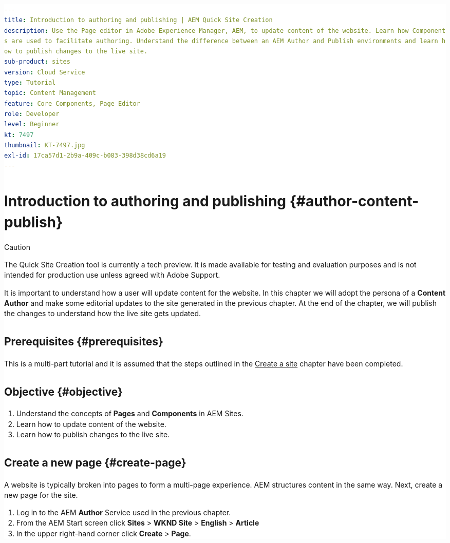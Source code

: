 ```yaml
---
title: Introduction to authoring and publishing | AEM Quick Site Creation
description: Use the Page editor in Adobe Experience Manager, AEM, to update content of the website. Learn how Components are used to facilitate authoring. Understand the difference between an AEM Author and Publish environments and learn how to publish changes to the live site.
sub-product: sites
version: Cloud Service
type: Tutorial
topic: Content Management
feature: Core Components, Page Editor
role: Developer
level: Beginner
kt: 7497
thumbnail: KT-7497.jpg
exl-id: 17ca57d1-2b9a-409c-b083-398d38cd6a19
---
```

# Introduction to authoring and publishing {#author-content-publish}

>[!CAUTION]
>
> The Quick Site Creation tool is currently a tech preview. It is made available for testing and evaluation purposes and is not intended for production use unless agreed with Adobe Support.

It is important to understand how a user will update content for the website. In this chapter we will adopt the persona of a **Content Author** and make some editorial updates to the site generated in the previous chapter. At the end of the chapter, we will publish the changes to understand how the live site gets updated.

## Prerequisites {#prerequisites}

This is a multi-part tutorial and it is assumed that the steps outlined in the [Create a site](./create-site.md) chapter have been completed.

## Objective {#objective}

1. Understand the concepts of **Pages** and **Components** in AEM Sites.
1. Learn how to update content of the website.
1. Learn how to publish changes to the live site.

## Create a new page {#create-page}

A website is typically broken into pages to form a multi-page experience. AEM structures content in the same way. Next, create a new page for the site.

1. Log in to the AEM **Author** Service used in the previous chapter.
1. From the AEM Start screen click **Sites** > **WKND Site** > **English** > **Article**
1. In the upper right-hand corner click **Create** > **Page**.
